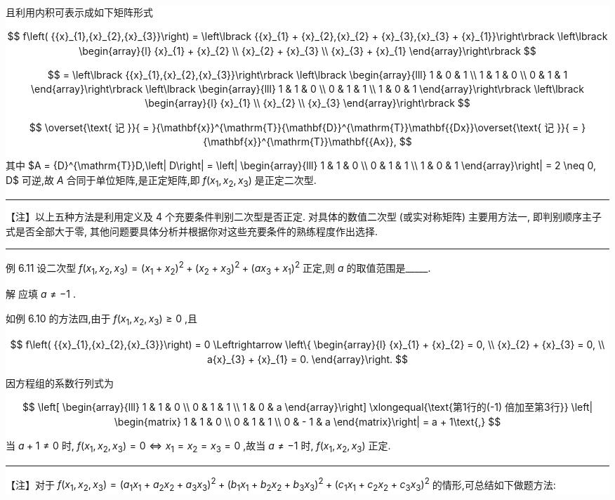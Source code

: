 且利用内积可表示成如下矩阵形式

$$
f\left( {{x}_{1},{x}_{2},{x}_{3}}\right)  = \left\lbrack  {{x}_{1} + {x}_{2},{x}_{2} + {x}_{3},{x}_{3} + {x}_{1}}\right\rbrack  \left\lbrack  \begin{array}{l} {x}_{1} + {x}_{2} \\  {x}_{2} + {x}_{3} \\  {x}_{3} + {x}_{1} \end{array}\right\rbrack
$$

$$
= \left\lbrack  {{x}_{1},{x}_{2},{x}_{3}}\right\rbrack  \left\lbrack  \begin{array}{lll} 1 & 0 & 1 \\  1 & 1 & 0 \\  0 & 1 & 1 \end{array}\right\rbrack  \left\lbrack  \begin{array}{lll} 1 & 1 & 0 \\  0 & 1 & 1 \\  1 & 0 & 1 \end{array}\right\rbrack  \left\lbrack  \begin{array}{l} {x}_{1} \\  {x}_{2} \\  {x}_{3} \end{array}\right\rbrack
$$

$$
\overset{\text{ 记 }}{ = }{\mathbf{x}}^{\mathrm{T}}{\mathbf{D}}^{\mathrm{T}}\mathbf{{Dx}}\overset{\text{ 记 }}{ = }{\mathbf{x}}^{\mathrm{T}}\mathbf{{Ax}},
$$

其中 $A = {D}^{\mathrm{T}}D,\left| D\right|  = \left| \begin{array}{lll} 1 & 1 & 0 \\  0 & 1 & 1 \\  1 & 0 & 1 \end{array}\right|  = 2 \neq  0, D$ 可逆,故 $A$ 合同于单位矩阵,是正定矩阵,即 $f\left( {{x}_{1},{x}_{2},{x}_{3}}\right)$ 是正定二次型.

---

【注】以上五种方法是利用定义及 4 个充要条件判别二次型是否正定. 对具体的数值二次型 (或实对称矩阵) 主要用方法一, 即判别顺序主子式是否全部大于零, 其他问题要具体分析并根据你对这些充要条件的熟练程度作出选择.

---

例 6.11 设二次型 $f\left( {{x}_{1},{x}_{2},{x}_{3}}\right)  = {\left( {x}_{1} + {x}_{2}\right) }^{2} + {\left( {x}_{2} + {x}_{3}\right) }^{2} + {\left( a{x}_{3} + {x}_{1}\right) }^{2}$ 正定,则 $a$ 的取值范围是_____.

解 应填 $a \neq   - 1$ .

如例 6.10 的方法四,由于 $f\left( {{x}_{1},{x}_{2},{x}_{3}}\right)  \geq  0$ ,且

$$
f\left( {{x}_{1},{x}_{2},{x}_{3}}\right)  = 0 \Leftrightarrow  \left\{  \begin{array}{l} {x}_{1} + {x}_{2} = 0, \\  {x}_{2} + {x}_{3} = 0, \\  a{x}_{3} + {x}_{1} = 0. \end{array}\right.
$$

因方程组的系数行列式为

$$
\left[ \begin{array}{lll} 1 & 1 & 0 \\  0 & 1 & 1 \\  1 & 0 & a \end{array}\right] \xlongequal{\text{第1行的(-1) 倍加至第3行}} \left| \begin{matrix} 1 & 1 & 0 \\  0 & 1 & 1 \\  0 &  - 1 & a \end{matrix}\right|  = a + 1\text{,}
$$

当 $a + 1 \neq  0$ 时, $f\left( {{x}_{1},{x}_{2},{x}_{3}}\right)  = 0 \Leftrightarrow  {x}_{1} = {x}_{2} = {x}_{3} = 0$ ,故当 $a \neq   - 1$ 时, $f\left( {{x}_{1},{x}_{2},{x}_{3}}\right)$ 正定.

---

【注】对于 $f\left( {{x}_{1},{x}_{2},{x}_{3}}\right)  = {\left( {a}_{1}{x}_{1} + {a}_{2}{x}_{2} + {a}_{3}{x}_{3}\right) }^{2} + {\left( {b}_{1}{x}_{1} + {b}_{2}{x}_{2} + {b}_{3}{x}_{3}\right) }^{2} + {\left( {c}_{1}{x}_{1} + {c}_{2}{x}_{2} + {c}_{3}{x}_{3}\right) }^{2}$ 的情形,可总结如下做题方法:
